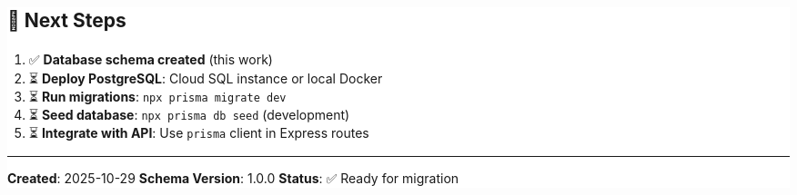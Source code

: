## 🎯 Next Steps

1. ✅ **Database schema created** (this work)
2. ⏳ **Deploy PostgreSQL**: Cloud SQL instance or local Docker
3. ⏳ **Run migrations**: `npx prisma migrate dev`
4. ⏳ **Seed database**: `npx prisma db seed` (development)
5. ⏳ **Integrate with API**: Use `prisma` client in Express routes

---

**Created**: 2025-10-29
**Schema Version**: 1.0.0
**Status**: ✅ Ready for migration
